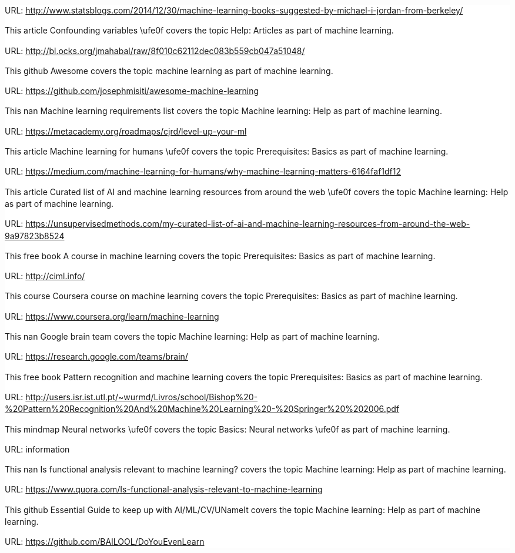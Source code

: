 URL: http://www.statsblogs.com/2014/12/30/machine-learning-books-suggested-by-michael-i-jordan-from-berkeley/

This article Confounding variables  \ufe0f covers the topic Help: Articles as part of machine learning.

URL: http://bl.ocks.org/jmahabal/raw/8f010c62112dec083b559cb047a51048/

This github Awesome covers the topic machine learning as part of machine learning.

URL: https://github.com/josephmisiti/awesome-machine-learning

This nan Machine learning requirements list covers the topic Machine learning: Help as part of machine learning.

URL: https://metacademy.org/roadmaps/cjrd/level-up-your-ml

This article Machine learning for humans  \ufe0f covers the topic Prerequisites: Basics as part of machine learning.

URL: https://medium.com/machine-learning-for-humans/why-machine-learning-matters-6164faf1df12

This article Curated list of AI and machine learning resources from around the web  \ufe0f covers the topic Machine learning: Help as part of machine learning.

URL: https://unsupervisedmethods.com/my-curated-list-of-ai-and-machine-learning-resources-from-around-the-web-9a97823b8524

This free book A course in machine learning covers the topic Prerequisites: Basics as part of machine learning.

URL: http://ciml.info/

This course Coursera course on machine learning covers the topic Prerequisites: Basics as part of machine learning.

URL: https://www.coursera.org/learn/machine-learning

This nan Google brain team covers the topic Machine learning: Help as part of machine learning.

URL: https://research.google.com/teams/brain/

This free book Pattern recognition and machine learning covers the topic Prerequisites: Basics as part of machine learning.

URL: http://users.isr.ist.utl.pt/~wurmd/Livros/school/Bishop%20-%20Pattern%20Recognition%20And%20Machine%20Learning%20-%20Springer%20%202006.pdf

This mindmap Neural networks  \ufe0f covers the topic Basics: Neural networks  \ufe0f as part of machine learning.

URL: information

This nan Is functional analysis relevant to machine learning? covers the topic Machine learning: Help as part of machine learning.

URL: https://www.quora.com/Is-functional-analysis-relevant-to-machine-learning

This github Essential Guide to keep up with AI/ML/CV/UNameIt covers the topic Machine learning: Help as part of machine learning.

URL: https://github.com/BAILOOL/DoYouEvenLearn
